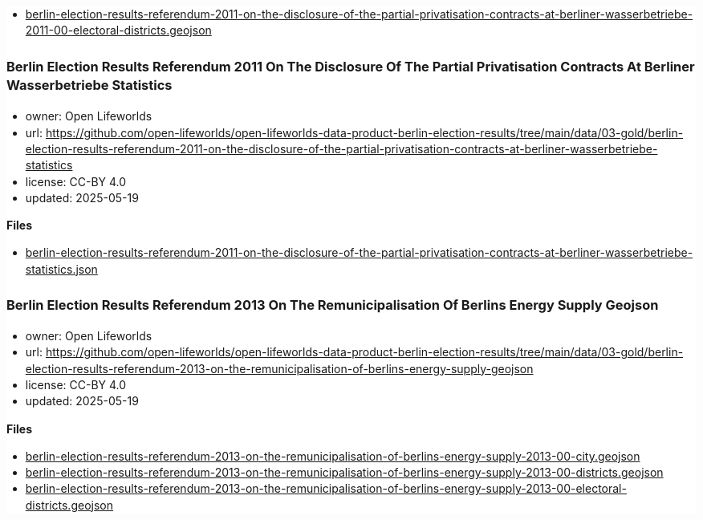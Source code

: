 * [berlin-election-results-referendum-2011-on-the-disclosure-of-the-partial-privatisation-contracts-at-berliner-wasserbetriebe-2011-00-electoral-districts.geojson](https://raw.githubusercontent.com/open-lifeworlds/open-lifeworlds-data-product-berlin-election-results/main/data/03-gold/berlin-election-results-referendum-2011-on-the-disclosure-of-the-partial-privatisation-contracts-at-berliner-wasserbetriebe-geojson/berlin-election-results-referendum-2011-on-the-disclosure-of-the-partial-privatisation-contracts-at-berliner-wasserbetriebe-2011-00-electoral-districts.geojson)

### Berlin Election Results Referendum 2011 On The Disclosure Of The Partial Privatisation Contracts At Berliner Wasserbetriebe Statistics

* owner: Open Lifeworlds
* url: https://github.com/open-lifeworlds/open-lifeworlds-data-product-berlin-election-results/tree/main/data/03-gold/berlin-election-results-referendum-2011-on-the-disclosure-of-the-partial-privatisation-contracts-at-berliner-wasserbetriebe-statistics
* license: CC-BY 4.0
* updated: 2025-05-19

**Files**

* [berlin-election-results-referendum-2011-on-the-disclosure-of-the-partial-privatisation-contracts-at-berliner-wasserbetriebe-statistics.json](https://raw.githubusercontent.com/open-lifeworlds/open-lifeworlds-data-product-berlin-election-results/main/data/03-gold/berlin-election-results-referendum-2011-on-the-disclosure-of-the-partial-privatisation-contracts-at-berliner-wasserbetriebe-statistics/berlin-election-results-referendum-2011-on-the-disclosure-of-the-partial-privatisation-contracts-at-berliner-wasserbetriebe-statistics.json)

### Berlin Election Results Referendum 2013 On The Remunicipalisation Of Berlins Energy Supply Geojson

* owner: Open Lifeworlds
* url: https://github.com/open-lifeworlds/open-lifeworlds-data-product-berlin-election-results/tree/main/data/03-gold/berlin-election-results-referendum-2013-on-the-remunicipalisation-of-berlins-energy-supply-geojson
* license: CC-BY 4.0
* updated: 2025-05-19

**Files**

* [berlin-election-results-referendum-2013-on-the-remunicipalisation-of-berlins-energy-supply-2013-00-city.geojson](https://raw.githubusercontent.com/open-lifeworlds/open-lifeworlds-data-product-berlin-election-results/main/data/03-gold/berlin-election-results-referendum-2013-on-the-remunicipalisation-of-berlins-energy-supply-geojson/berlin-election-results-referendum-2013-on-the-remunicipalisation-of-berlins-energy-supply-2013-00-city.geojson)
* [berlin-election-results-referendum-2013-on-the-remunicipalisation-of-berlins-energy-supply-2013-00-districts.geojson](https://raw.githubusercontent.com/open-lifeworlds/open-lifeworlds-data-product-berlin-election-results/main/data/03-gold/berlin-election-results-referendum-2013-on-the-remunicipalisation-of-berlins-energy-supply-geojson/berlin-election-results-referendum-2013-on-the-remunicipalisation-of-berlins-energy-supply-2013-00-districts.geojson)
* [berlin-election-results-referendum-2013-on-the-remunicipalisation-of-berlins-energy-supply-2013-00-electoral-districts.geojson](https://raw.githubusercontent.com/open-lifeworlds/open-lifeworlds-data-product-berlin-election-results/main/data/03-gold/berlin-election-results-referendum-2013-on-the-remunicipalisation-of-berlins-energy-supply-geojson/berlin-election-results-referendum-2013-on-the-remunicipalisation-of-berlins-energy-supply-2013-00-electoral-districts.geojson)
